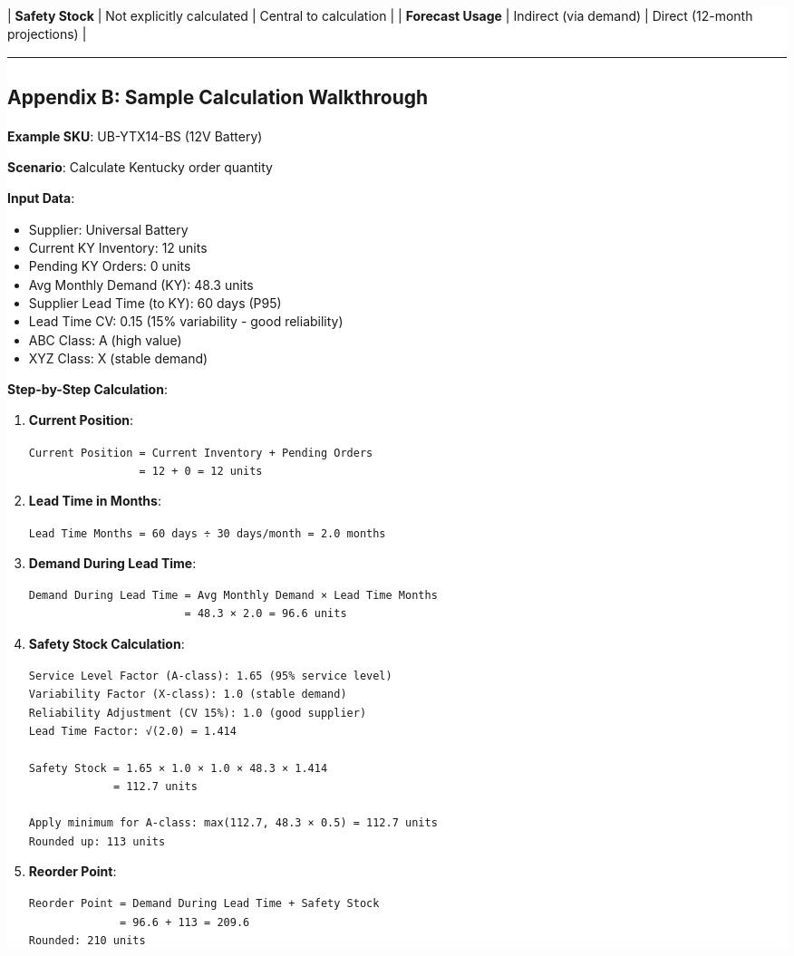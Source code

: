 | **Safety Stock** | Not explicitly calculated | Central to calculation |
| **Forecast Usage** | Indirect (via demand) | Direct (12-month projections) |

---

## Appendix B: Sample Calculation Walkthrough

**Example SKU**: UB-YTX14-BS (12V Battery)

**Scenario**: Calculate Kentucky order quantity

**Input Data**:
- Supplier: Universal Battery
- Current KY Inventory: 12 units
- Pending KY Orders: 0 units
- Avg Monthly Demand (KY): 48.3 units
- Supplier Lead Time (to KY): 60 days (P95)
- Lead Time CV: 0.15 (15% variability - good reliability)
- ABC Class: A (high value)
- XYZ Class: X (stable demand)

**Step-by-Step Calculation**:

1. **Current Position**:
   ```
   Current Position = Current Inventory + Pending Orders
                    = 12 + 0 = 12 units
   ```

2. **Lead Time in Months**:
   ```
   Lead Time Months = 60 days ÷ 30 days/month = 2.0 months
   ```

3. **Demand During Lead Time**:
   ```
   Demand During Lead Time = Avg Monthly Demand × Lead Time Months
                           = 48.3 × 2.0 = 96.6 units
   ```

4. **Safety Stock Calculation**:
   ```
   Service Level Factor (A-class): 1.65 (95% service level)
   Variability Factor (X-class): 1.0 (stable demand)
   Reliability Adjustment (CV 15%): 1.0 (good supplier)
   Lead Time Factor: √(2.0) = 1.414

   Safety Stock = 1.65 × 1.0 × 1.0 × 48.3 × 1.414
                = 112.7 units

   Apply minimum for A-class: max(112.7, 48.3 × 0.5) = 112.7 units
   Rounded up: 113 units
   ```

5. **Reorder Point**:
   ```
   Reorder Point = Demand During Lead Time + Safety Stock
                 = 96.6 + 113 = 209.6
   Rounded: 210 units
   ```
